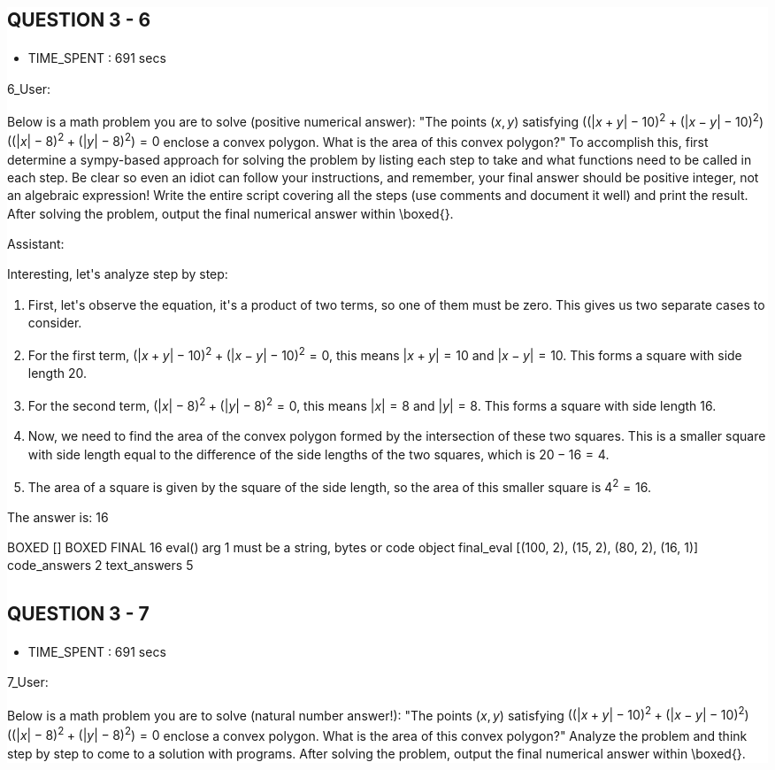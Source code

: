 

## QUESTION 3 - 6 
- TIME_SPENT : 691 secs

6_User:

Below is a math problem you are to solve (positive numerical answer):
"The points $\left(x, y\right)$ satisfying $((\vert x + y \vert - 10)^2 + ( \vert x - y \vert - 10)^2)((\vert x \vert - 8)^2 + ( \vert y \vert - 8)^2) = 0$ enclose a convex polygon. What is the area of this convex polygon?"
To accomplish this, first determine a sympy-based approach for solving the problem by listing each step to take and what functions need to be called in each step. Be clear so even an idiot can follow your instructions, and remember, your final answer should be positive integer, not an algebraic expression!
Write the entire script covering all the steps (use comments and document it well) and print the result. After solving the problem, output the final numerical answer within \boxed{}.

Assistant: 

Interesting, let's analyze step by step:



1. First, let's observe the equation, it's a product of two terms, so one of them must be zero. This gives us two separate cases to consider.

2. For the first term, $(\vert x + y \vert - 10)^2 + ( \vert x - y \vert - 10)^2 = 0$, this means $\vert x + y \vert = 10$ and $\vert x - y \vert = 10$. This forms a square with side length 20.

3. For the second term, $(\vert x \vert - 8)^2 + ( \vert y \vert - 8)^2 = 0$, this means $\vert x \vert = 8$ and $\vert y \vert = 8$. This forms a square with side length 16.

4. Now, we need to find the area of the convex polygon formed by the intersection of these two squares. This is a smaller square with side length equal to the difference of the side lengths of the two squares, which is $20 - 16 = 4$.

5. The area of a square is given by the square of the side length, so the area of this smaller square is $4^2 = 16$.

The answer is: $16$

BOXED []
BOXED FINAL 16
eval() arg 1 must be a string, bytes or code object final_eval
[(100, 2), (15, 2), (80, 2), (16, 1)]
code_answers 2 text_answers 5



## QUESTION 3 - 7 
- TIME_SPENT : 691 secs

7_User:

Below is a math problem you are to solve (natural number answer!):
"The points $\left(x, y\right)$ satisfying $((\vert x + y \vert - 10)^2 + ( \vert x - y \vert - 10)^2)((\vert x \vert - 8)^2 + ( \vert y \vert - 8)^2) = 0$ enclose a convex polygon. What is the area of this convex polygon?"
Analyze the problem and think step by step to come to a solution with programs. After solving the problem, output the final numerical answer within \boxed{}.
